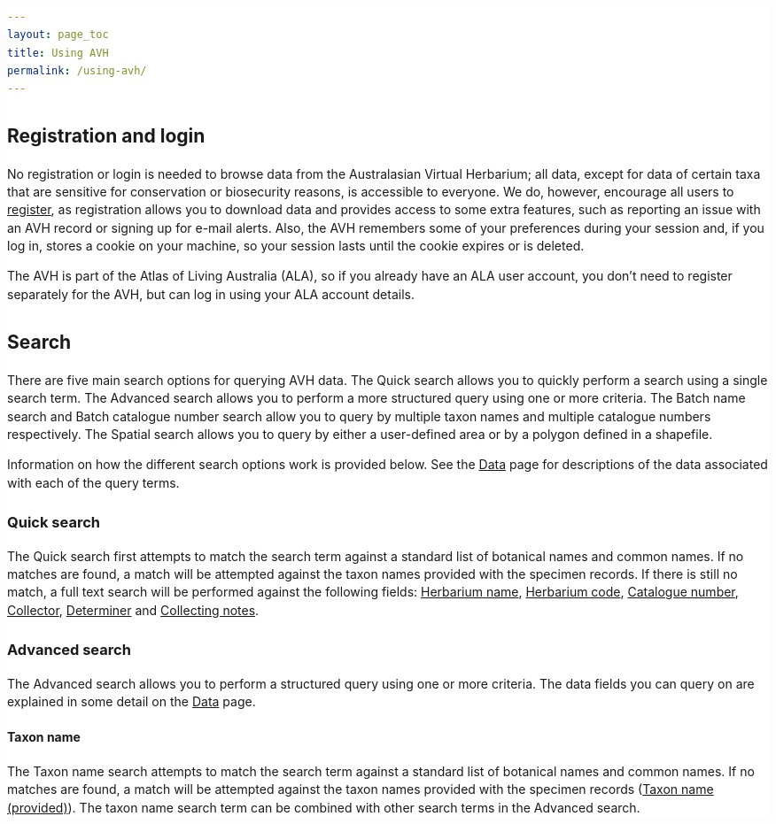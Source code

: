 ```yaml
---
layout: page_toc
title: Using AVH
permalink: /using-avh/
---
```


## Registration and login

No registration or login is needed to browse data from the Australasian Virtual Herbarium; all data, except for data of certain taxa that are sensitive for conservation or biosecurity reasons, is accessible to everyone. We do, however, encourage all users to [register](https://auth.ala.org.au/userdetails/registration/createAccount), as registration allows you to download data and provides access to some extra features, such as reporting an issue with an AVH record or signing up for e-mail alerts. Also, the AVH remembers some of your preferences during your session and, if you log in, stores a cookie on your machine, so your session lasts until the cookie expires or is deleted.

The AVH is part of the Atlas of Living Australia (ALA), so if you already have an ALA user account, you don’t need to register separately for the AVH, but can log in using your ALA account details.

## Search

There are five main search options for querying AVH data. The Quick search allows you to quickly perform a search using a single search term. The Advanced search allows you to perform a more structured query using one or more criteria. The Batch name search and Batch catalogue number search allow you to query by multiple taxon names and multiple catalogue numbers respectively. The Spatial search allows you to query by either a user-defined area or by a polygon defined in a shapefile.

Information on how the different search options work is provided below. See the [Data](/data) page for descriptions of the data associated with each of the query terms.

### Quick search

The Quick search first attempts to match the search term against a standard list of botanical names and common names. If no matches are found, a match will be attempted against the taxon names provided with the specimen records. If there is still no match, a full text search will be performed against the following fields: [Herbarium name](/data#herbarium), [Herbarium code](/data#herbarium_code), [Catalogue number](/data#catalogue_number), [Collector](/data#collector), [Determiner](/data#determiner) and [Collecting notes](/data#collecting_notes).

### Advanced search

The Advanced search allows you to perform a structured query using one or more criteria. The data fields you can query on are explained in some detail on the [Data](/data) page.

#### Taxon name

The Taxon name search attempts to match the search term against a standard list of botanical names and common names. If no matches are found, a match will be attempted against the taxon names provided with the specimen records ([Taxon name (provided)](/data#taxon_names_in_AVH)). The taxon name search term can be combined with other search terms in the Advanced search.

